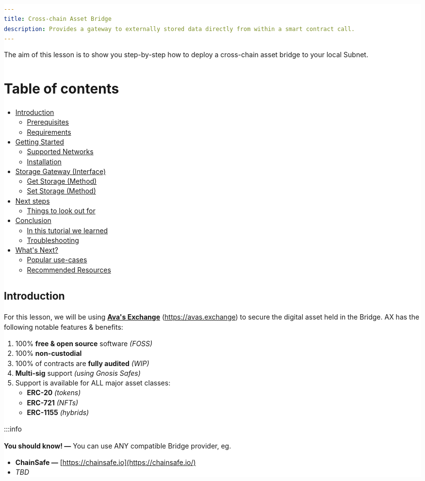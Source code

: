 ```yaml
---
title: Cross-chain Asset Bridge
description: Provides a gateway to externally stored data directly from within a smart contract call.
---
```


The aim of this lesson is to show you step-by-step how to deploy a cross-chain asset bridge to your local Subnet.

# Table of contents

- [Introduction](#introduction)
  - [Prerequisites](#prerequisites)
  - [Requirements](#requirements)
- [Getting Started](#getting-started)
  - [Supported Networks](#supported-networks)
  - [Installation](#installation)
- [Storage Gateway (Interface)](#storage-gateway-interface)
  - [Get Storage (Method)](#get-storage-method)
  - [Set Storage (Method)](#set-storage-method)
- [Next steps](#next-steps)
  - [Things to look out for](#things-to-look-out-for)
- [Conclusion](#conclusion)
  - [In this tutorial we learned](#in-this-tutorial-we-learned)
  - [Troubleshooting](#troubleshooting)
- [What's Next?](#whats-next)
  - [Popular use-cases](#popular-use-cases)
  - [Recommended Resources](#recommended-resources)

## Introduction

For this lesson, we will be using [__Ava's Exchange__](https://avas.exchange) (https://avas.exchange) to secure the digital asset held in the Bridge. AX has the following notable features &amp; benefits:

1. 100% __free &amp; open source__ software _(FOSS)_
2. 100% __non-custodial__
3. 100% of contracts are __fully audited__ _(WIP)_
4. __Multi-sig__ support _(using Gnosis Safes)_
5. Support is available for ALL major asset classes:
    - __ERC-20__ _(tokens)_
    - __ERC-721__ _(NFTs)_
    - __ERC-1155__ _(hybrids)_

:::info

__You should know! —__ You can use ANY compatible Bridge provider, eg.
- __ChainSafe —__ [https://chainsafe.io](https://chainsafe.io/)
- _TBD_
